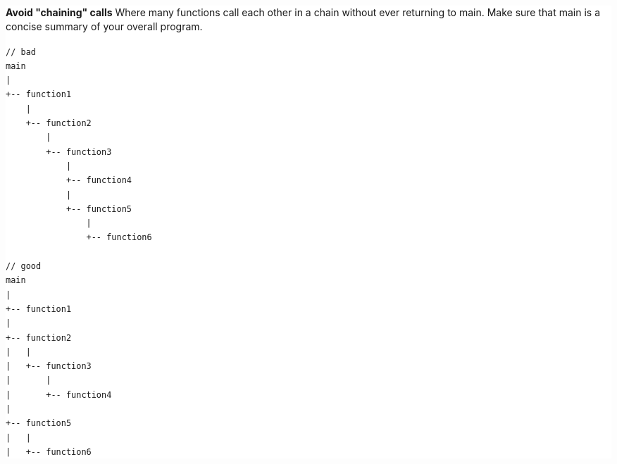 **Avoid "chaining" calls**
Where many functions call each other in a chain without ever returning to main. Make sure that main is a concise summary of your overall program.
````
// bad
main
|
+-- function1
    |
    +-- function2
        |
        +-- function3
            |
            +-- function4
            |
            +-- function5
                |
                +-- function6
                
// good
main
|
+-- function1
|
+-- function2
|   |
|   +-- function3
|       |
|       +-- function4
|
+-- function5
|   |
|   +-- function6                
````


